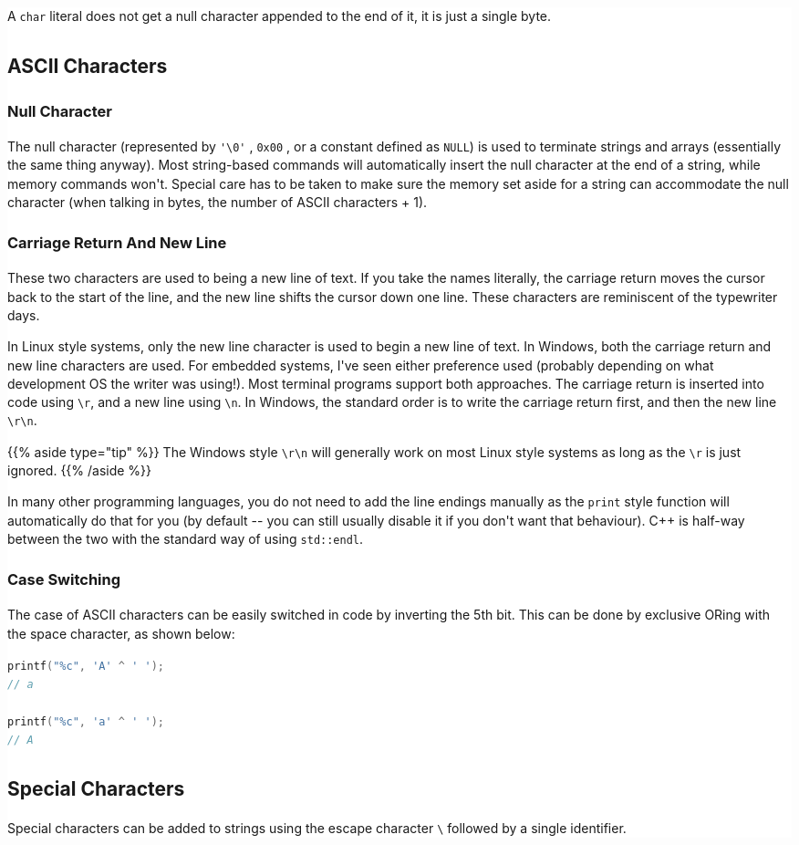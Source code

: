 A `char` literal does not get a null character appended to the end of it, it is just a single byte.

## ASCII Characters

### Null Character

The null character (represented by `'\0'` , `0x00` , or a constant defined as `NULL`) is used to terminate strings and arrays (essentially the same thing anyway). Most string-based commands will automatically insert the null character at the end of a string, while memory commands won't. Special care has to be taken to make sure the memory set aside for a string can accommodate the null character (when talking in bytes, the number of ASCII characters + 1).

### Carriage Return And New Line

These two characters are used to being a new line of text. If you take the names literally, the carriage return moves the cursor back to the start of the line, and the new line shifts the cursor down one line. These characters are reminiscent of the typewriter days.

In Linux style systems, only the new line character is used to begin a new line of text. In Windows, both the carriage return and new line characters are used. For embedded systems, I've seen either preference used (probably depending on what development OS the writer was using!). Most terminal programs support both approaches. The carriage return is inserted into code using `\r`, and a new line using `\n`. In Windows, the standard order is to write the carriage return first, and then the new line `\r\n`.

{{% aside type="tip" %}}
The Windows style `\r\n` will generally work on most Linux style systems as long as the `\r` is just ignored.
{{% /aside %}}

In many other programming languages, you do not need to add the line endings manually as the `print` style function will automatically do that for you (by default -- you can still usually disable it if you don't want that behaviour). C++ is half-way between the two with the standard way of using `std::endl`.

### Case Switching

The case of ASCII characters can be easily switched in code by inverting the 5th bit. This can be done by exclusive ORing with the space character, as shown below:

```c    
printf("%c", 'A' ^ ' ');
// a

printf("%c", 'a' ^ ' ');
// A
```

## Special Characters

Special characters can be added to strings using the escape character `\` followed by a single identifier.
